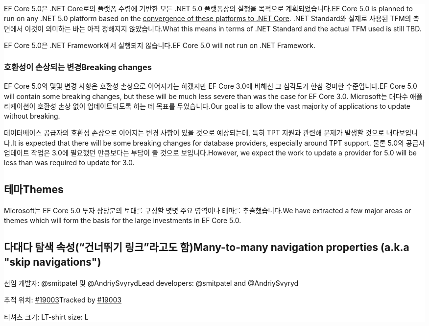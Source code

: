 <span data-ttu-id="b9aab-113">EF Core 5.0은 [.NET Core로의 플랫폼 수렴](https://devblogs.microsoft.com/dotnet/introducing-net-5/)에 기반한 모든 .NET 5.0 플랫폼상의 실행을 목적으로 계획되었습니다.</span><span class="sxs-lookup"><span data-stu-id="b9aab-113">EF Core 5.0 is planned to run on any .NET 5.0 platform based on the [convergence of these platforms to .NET Core](https://devblogs.microsoft.com/dotnet/introducing-net-5/).</span></span> <span data-ttu-id="b9aab-114">.NET Standard와 실제로 사용된 TFM의 측면에서 이것이 의미하는 바는 아직 정해지지 않았습니다.</span><span class="sxs-lookup"><span data-stu-id="b9aab-114">What this means in terms of .NET Standard and the actual TFM used is still TBD.</span></span>

<span data-ttu-id="b9aab-115">EF Core 5.0은 .NET Framework에서 실행되지 않습니다.</span><span class="sxs-lookup"><span data-stu-id="b9aab-115">EF Core 5.0 will not run on .NET Framework.</span></span>

### <a name="breaking-changes"></a><span data-ttu-id="b9aab-116">호환성이 손상되는 변경</span><span class="sxs-lookup"><span data-stu-id="b9aab-116">Breaking changes</span></span>

<span data-ttu-id="b9aab-117">EF Core 5.0의 몇몇 변경 사항은 호환성 손상으로 이어지기는 하겠지만 EF Core 3.0에 비해선 그 심각도가 한참 경미한 수준입니다.</span><span class="sxs-lookup"><span data-stu-id="b9aab-117">EF Core 5.0 will contain some breaking changes, but these will be much less severe than was the case for EF Core 3.0.</span></span> <span data-ttu-id="b9aab-118">Microsoft는 대다수 애플리케이션이 호환성 손상 없이 업데이트되도록 하는 데 목표를 두었습니다.</span><span class="sxs-lookup"><span data-stu-id="b9aab-118">Our goal is to allow the vast majority of applications to update without breaking.</span></span>

<span data-ttu-id="b9aab-119">데이터베이스 공급자의 호환성 손상으로 이어지는 변경 사항이 있을 것으로 예상되는데, 특히 TPT 지원과 관련해 문제가 발생할 것으로 내다보입니다.</span><span class="sxs-lookup"><span data-stu-id="b9aab-119">It is expected that there will be some breaking changes for database providers, especially around TPT support.</span></span> <span data-ttu-id="b9aab-120">물론 5.0의 공급자 업데이트 작업은 3.0에 필요했던 만큼보다는 부담이 줄 것으로 보입니다.</span><span class="sxs-lookup"><span data-stu-id="b9aab-120">However, we expect the work to update a provider for 5.0 will be less than was required to update for 3.0.</span></span>

## <a name="themes"></a><span data-ttu-id="b9aab-121">테마</span><span class="sxs-lookup"><span data-stu-id="b9aab-121">Themes</span></span>

<span data-ttu-id="b9aab-122">Microsoft는 EF Core 5.0 투자 상당분의 토대를 구성할 몇몇 주요 영역이나 테마를 추출했습니다.</span><span class="sxs-lookup"><span data-stu-id="b9aab-122">We have extracted a few major areas or themes which will form the basis for the large investments in EF Core 5.0.</span></span>

## <a name="many-to-many-navigation-properties-aka-skip-navigations"></a><span data-ttu-id="b9aab-123">다대다 탐색 속성(“건너뛰기 링크”라고도 함)</span><span class="sxs-lookup"><span data-stu-id="b9aab-123">Many-to-many navigation properties (a.k.a "skip navigations")</span></span>

<span data-ttu-id="b9aab-124">선임 개발자: @smitpatel 및 @AndriySvyryd</span><span class="sxs-lookup"><span data-stu-id="b9aab-124">Lead developers: @smitpatel and @AndriySvyryd</span></span>

<span data-ttu-id="b9aab-125">추적 위치: [#19003](https://github.com/aspnet/EntityFrameworkCore/issues/19003)</span><span class="sxs-lookup"><span data-stu-id="b9aab-125">Tracked by [#19003](https://github.com/aspnet/EntityFrameworkCore/issues/19003)</span></span>

<span data-ttu-id="b9aab-126">티셔츠 크기: L</span><span class="sxs-lookup"><span data-stu-id="b9aab-126">T-shirt size: L</span></span>
